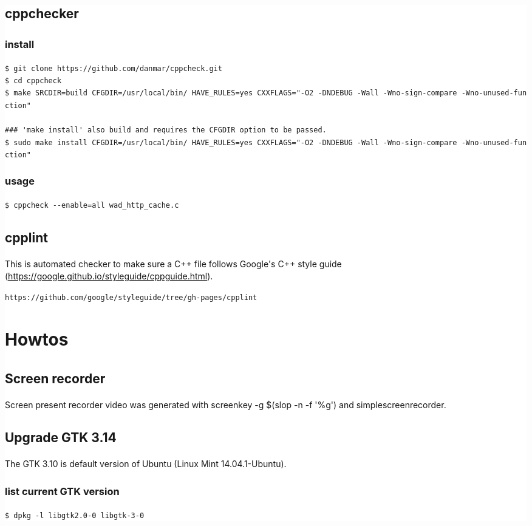 ## cppchecker

### install
    $ git clone https://github.com/danmar/cppcheck.git
    $ cd cppcheck
    $ make SRCDIR=build CFGDIR=/usr/local/bin/ HAVE_RULES=yes CXXFLAGS="-O2 -DNDEBUG -Wall -Wno-sign-compare -Wno-unused-function"

    ### 'make install' also build and requires the CFGDIR option to be passed.
    $ sudo make install CFGDIR=/usr/local/bin/ HAVE_RULES=yes CXXFLAGS="-O2 -DNDEBUG -Wall -Wno-sign-compare -Wno-unused-function"

### usage

    $ cppcheck --enable=all wad_http_cache.c

## cpplint

This is automated checker to make sure a C++ file follows Google's C++ style
guide (https://google.github.io/styleguide/cppguide.html).

    https://github.com/google/styleguide/tree/gh-pages/cpplint

# Howtos

## Screen recorder

Screen present recorder video was generated with screenkey -g $(slop -n -f '%g') and simplescreenrecorder.

## Upgrade GTK 3.14

The GTK 3.10 is default version of Ubuntu (Linux Mint 14.04.1-Ubuntu).

### list current GTK version

    $ dpkg -l libgtk2.0-0 libgtk-3-0

  [1]: http://www.tuxarena.com/2014/03/20-great-terminal-replacements-for-gui-applications/
